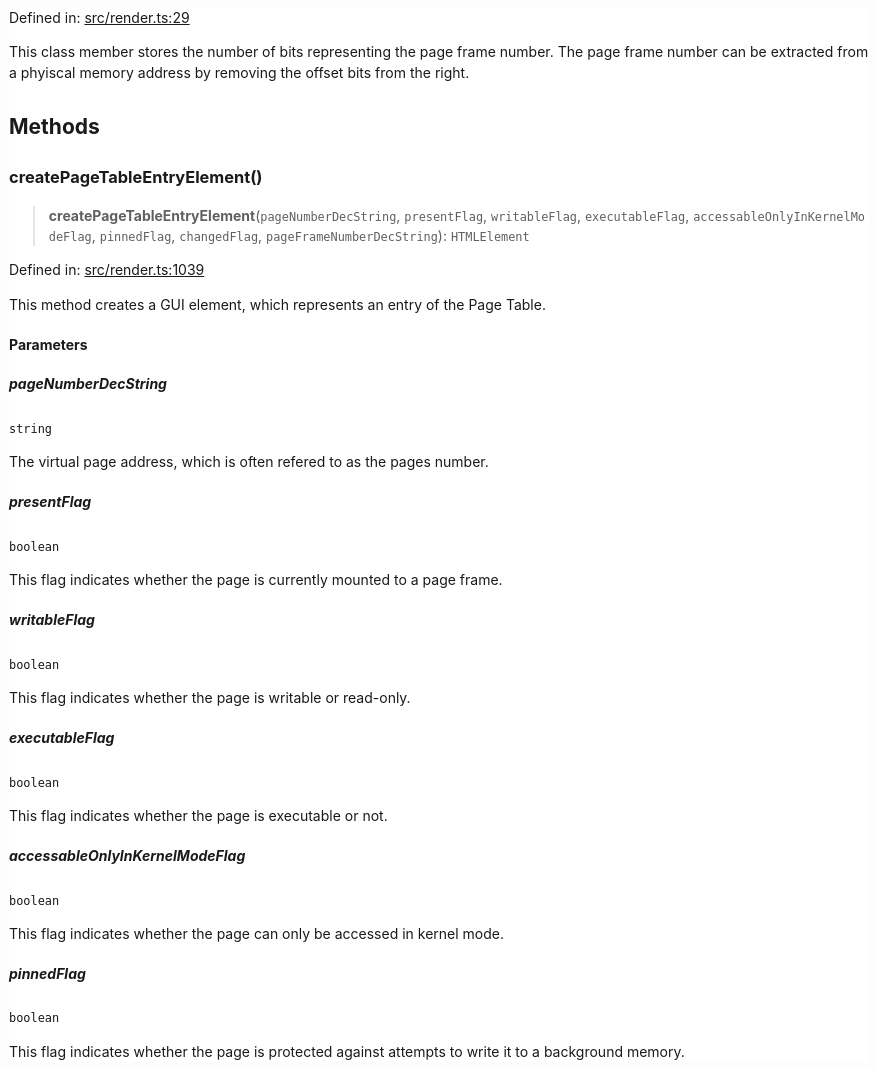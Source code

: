 Defined in: [src/render.ts:29](https://github.com/ProgrammIt/CPU-Simulator/blob/e2e026db90406d6486eead3a66922074c98b6175/src/render.ts#L29)

This class member stores the number of bits representing the page frame number.
The page frame number can be extracted from a phyiscal memory address by removing the offset bits from the right.

## Methods

### createPageTableEntryElement()

> **createPageTableEntryElement**(`pageNumberDecString`, `presentFlag`, `writableFlag`, `executableFlag`, `accessableOnlyInKernelModeFlag`, `pinnedFlag`, `changedFlag`, `pageFrameNumberDecString`): `HTMLElement`

Defined in: [src/render.ts:1039](https://github.com/ProgrammIt/CPU-Simulator/blob/e2e026db90406d6486eead3a66922074c98b6175/src/render.ts#L1039)

This method creates a GUI element, which represents an entry of the Page Table.

#### Parameters

##### pageNumberDecString

`string`

The virtual page address, which is often refered to as the pages number.

##### presentFlag

`boolean`

This flag indicates whether the page is currently mounted to a page frame.

##### writableFlag

`boolean`

This flag indicates whether the page is writable or read-only.

##### executableFlag

`boolean`

This flag indicates whether the page is executable or not.

##### accessableOnlyInKernelModeFlag

`boolean`

This flag indicates whether the page can only be accessed in kernel mode.

##### pinnedFlag

`boolean`

This flag indicates whether the page is protected against attempts to write it to a background memory.
